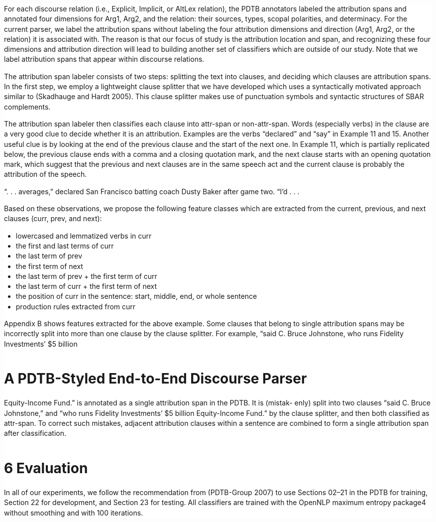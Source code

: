 For each discourse relation (i.e., Explicit, Implicit, or AltLex relation), the PDTB annotators labeled the attribution spans and annotated four dimensions for Arg1, Arg2, and the relation: their sources, types, scopal polarities, and determinacy. For the current parser, we label the attribution spans without labeling the four attribution dimensions and direction (Arg1, Arg2, or the relation) it is associated with. The reason is that our focus of study is the attribution location and span, and recognizing these four dimensions and attribution direction will lead to building another set of classifiers which are outside of our study. Note that we label attribution spans that appear within discourse relations.

The attribution span labeler consists of two steps: splitting the text into clauses, and deciding which clauses are attribution spans. In the first step, we employ a lightweight clause splitter that we have developed which uses a syntactically motivated approach similar to (Skadhauge and Hardt 2005). This clause splitter makes use of punctuation symbols and syntactic structures of SBAR complements.

The attribution span labeler then classifies each clause into attr-span or non-attr-span. Words (especially verbs) in the clause are a very good clue to decide whether it is an attribution. Examples are the verbs “declared” and “say” in Example 11 and 15. Another useful clue is by looking at the end of the previous clause and the start of the next one. In Example 11, which is partially replicated below, the previous clause ends with a comma and a closing quotation mark, and the next clause starts with an opening quotation mark, which suggest that the previous and next clauses are in the same speech act and the current clause is probably the attribution of the speech.

“. . . averages,” declared San Francisco batting coach Dusty Baker after game two. “I’d . . .

Based on these observations, we propose the following feature classes which are extracted from the current, previous, and next clauses (curr, prev, and next):

- lowercased and lemmatized verbs in curr
- the first and last terms of curr
- the last term of prev
- the first term of next
- the last term of prev + the first term of curr
- the last term of curr + the first term of next
- the position of curr in the sentence: start, middle, end, or whole sentence
- production rules extracted from curr

Appendix B shows features extracted for the above example. Some clauses that belong to single attribution spans may be incorrectly split into more than one clause by the clause splitter. For example, “said C. Bruce Johnstone, who runs Fidelity Investments’ $5 billion

# A PDTB-Styled End-to-End Discourse Parser

Equity-Income Fund.” is annotated as a single attribution span in the PDTB. It is (mistak-
enly) split into two clauses “said C. Bruce Johnstone,” and “who runs Fidelity Investments’
$5 billion Equity-Income Fund.” by the clause splitter, and then both classified as attr-span.
To correct such mistakes, adjacent attribution clauses within a sentence are combined to
form a single attribution span after classification.

# 6 Evaluation

In all of our experiments, we follow the recommendation from (PDTB-Group 2007) to use
Sections 02–21 in the PDTB for training, Section 22 for development, and Section 23 for
testing. All classifiers are trained with the OpenNLP maximum entropy package4 without
smoothing and with 100 iterations.
